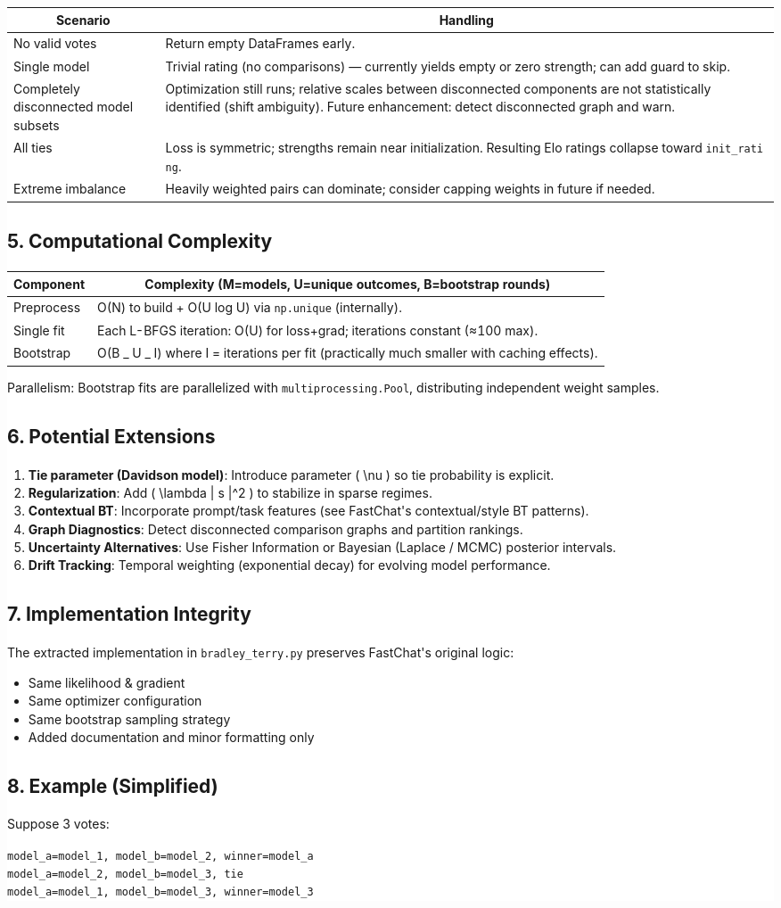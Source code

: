 | Scenario                              | Handling                                                                                                                                                                             |
| ------------------------------------- | ------------------------------------------------------------------------------------------------------------------------------------------------------------------------------------ |
| No valid votes                        | Return empty DataFrames early.                                                                                                                                                       |
| Single model                          | Trivial rating (no comparisons) — currently yields empty or zero strength; can add guard to skip.                                                                                    |
| Completely disconnected model subsets | Optimization still runs; relative scales between disconnected components are not statistically identified (shift ambiguity). Future enhancement: detect disconnected graph and warn. |
| All ties                              | Loss is symmetric; strengths remain near initialization. Resulting Elo ratings collapse toward `init_rating`.                                                                        |
| Extreme imbalance                     | Heavily weighted pairs can dominate; consider capping weights in future if needed.                                                                                                   |

## 5. Computational Complexity

| Component  | Complexity (M=models, U=unique outcomes, B=bootstrap rounds)                               |
| ---------- | ------------------------------------------------------------------------------------------ |
| Preprocess | O(N) to build + O(U log U) via `np.unique` (internally).                                   |
| Single fit | Each L-BFGS iteration: O(U) for loss+grad; iterations constant (≈100 max).                 |
| Bootstrap  | O(B _ U _ I) where I = iterations per fit (practically much smaller with caching effects). |

Parallelism: Bootstrap fits are parallelized with `multiprocessing.Pool`, distributing independent weight samples.

## 6. Potential Extensions

1. **Tie parameter (Davidson model)**: Introduce parameter \( \nu \) so tie probability is explicit.
2. **Regularization**: Add \( \lambda \| s \|^2 \) to stabilize in sparse regimes.
3. **Contextual BT**: Incorporate prompt/task features (see FastChat's contextual/style BT patterns).
4. **Graph Diagnostics**: Detect disconnected comparison graphs and partition rankings.
5. **Uncertainty Alternatives**: Use Fisher Information or Bayesian (Laplace / MCMC) posterior intervals.
6. **Drift Tracking**: Temporal weighting (exponential decay) for evolving model performance.

## 7. Implementation Integrity

The extracted implementation in `bradley_terry.py` preserves FastChat's original logic:

- Same likelihood & gradient
- Same optimizer configuration
- Same bootstrap sampling strategy
- Added documentation and minor formatting only

## 8. Example (Simplified)

Suppose 3 votes:

```
model_a=model_1, model_b=model_2, winner=model_a
model_a=model_2, model_b=model_3, tie
model_a=model_1, model_b=model_3, winner=model_3
```
